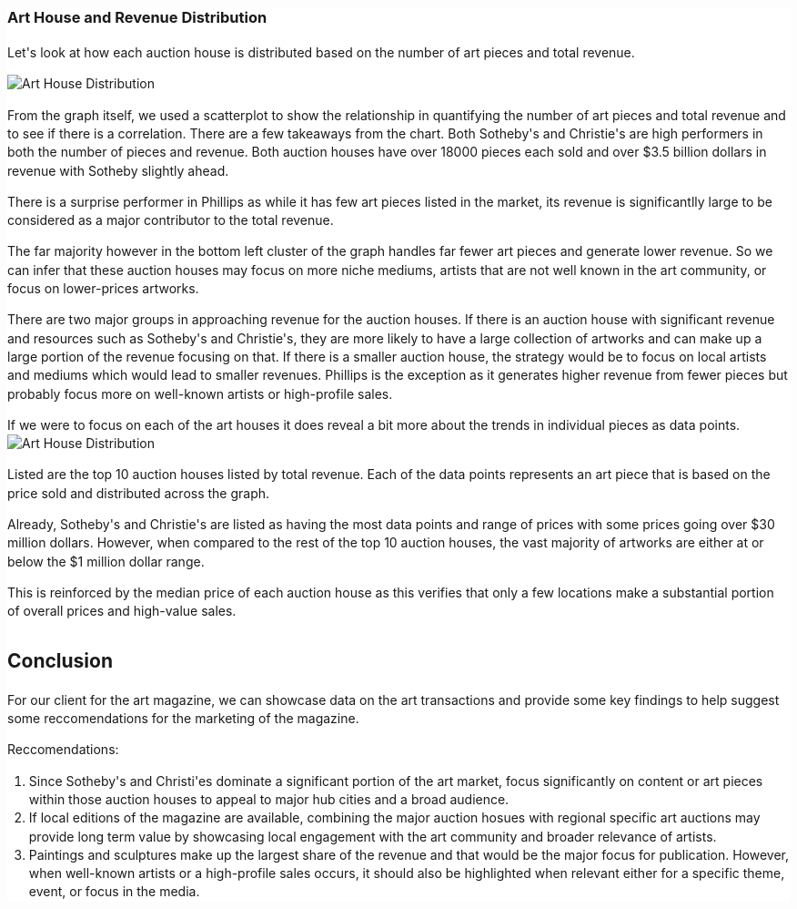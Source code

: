 ### Art House and Revenue Distribution

Let's look at how each auction house is distributed based on the number of art pieces and total revenue.

![Art House Distribution](dataVisuals/q3_auctionHousebyNumberofPieces.png)

From the graph itself, we used a scatterplot to show the relationship in quantifying the number of art pieces and total revenue and to see if there is a correlation. There are a few takeaways from the chart. Both Sotheby's and Christie's are high performers in both the number of pieces and revenue. Both auction houses have over 18000 pieces each sold and over $3.5 billion dollars in revenue with Sotheby slightly ahead. 

There is a surprise performer in Phillips as while it has few art pieces listed in the market, its revenue is significantlly large to be considered as a major contributor to the total revenue. 

The far majority however in the bottom left cluster of the graph handles far fewer art pieces and generate lower revenue. So we can infer that these auction houses may focus on more niche mediums, artists that are not well known in the art community, or focus on lower-prices artworks. 

There are two major groups in approaching revenue for the auction houses. If there is an auction house with significant revenue and resources such as Sotheby's and Christie's, they are more likely to have a large collection of artworks and can make up a large portion of the revenue focusing on that. If there is a smaller auction house, the strategy would be to focus on local artists and mediums which would lead to smaller revenues. Phillips is the exception as it generates higher revenue from fewer pieces but probably focus more on well-known artists or high-profile sales.


If we were to focus on each of the art houses it does reveal a bit more about the trends in individual pieces as data points.
![Art House Distribution](dataVisuals/q3_distributionOfArtPrices.png)

Listed are the top 10 auction houses listed by total revenue. Each of the data points represents an art piece that is based on the price sold and distributed across the graph. 

Already, Sotheby's and Christie's are listed as having the most data points and range of prices with some prices going over $30 million dollars. However, when compared to the rest of the top 10 auction houses, the vast majority of artworks are either at or below the $1 million dollar range. 

This is reinforced by the median price of each auction house as this verifies that only a few locations make a substantial portion of overall prices and high-value sales.

## Conclusion
For our client for the art magazine, we can showcase data on the art transactions and provide some key findings to help suggest some reccomendations for the marketing of the magazine.

Reccomendations:
1. Since Sotheby's and Christi'es dominate a significant portion of the art market, focus significantly on content or art pieces within those auction houses to appeal to major hub cities and a broad audience.
2. If local editions of the magazine are available, combining the major auction hosues with regional specific art auctions may provide long term value by showcasing local engagement with the art community and broader relevance of artists.
3. Paintings and sculptures make up the largest share of the revenue and that would be the major focus for publication. However, when well-known artists or a high-profile sales occurs, it should also be highlighted when relevant either for a specific theme, event, or focus in the media.